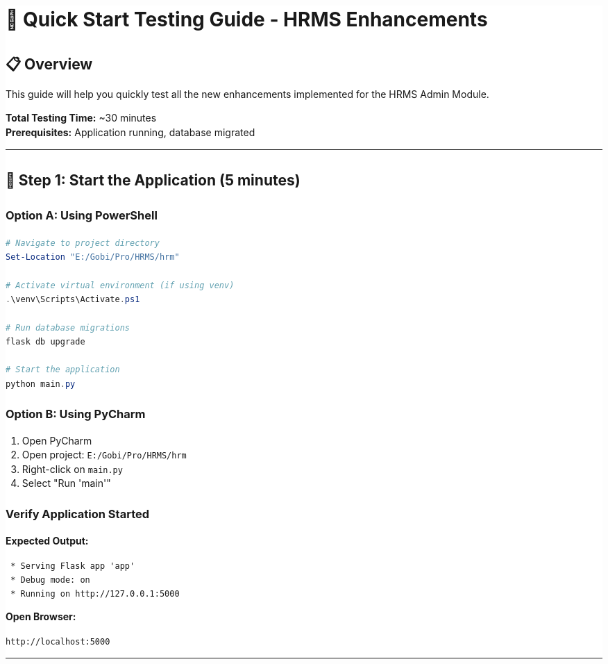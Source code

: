 # 🚀 Quick Start Testing Guide - HRMS Enhancements

## 📋 Overview

This guide will help you quickly test all the new enhancements implemented for the HRMS Admin Module.

**Total Testing Time:** ~30 minutes  
**Prerequisites:** Application running, database migrated

---

## 🔧 Step 1: Start the Application (5 minutes)

### Option A: Using PowerShell

```powershell
# Navigate to project directory
Set-Location "E:/Gobi/Pro/HRMS/hrm"

# Activate virtual environment (if using venv)
.\venv\Scripts\Activate.ps1

# Run database migrations
flask db upgrade

# Start the application
python main.py
```

### Option B: Using PyCharm

1. Open PyCharm
2. Open project: `E:/Gobi/Pro/HRMS/hrm`
3. Right-click on `main.py`
4. Select "Run 'main'"

### Verify Application Started

**Expected Output:**
```
 * Serving Flask app 'app'
 * Debug mode: on
 * Running on http://127.0.0.1:5000
```

**Open Browser:**
```
http://localhost:5000
```

---
